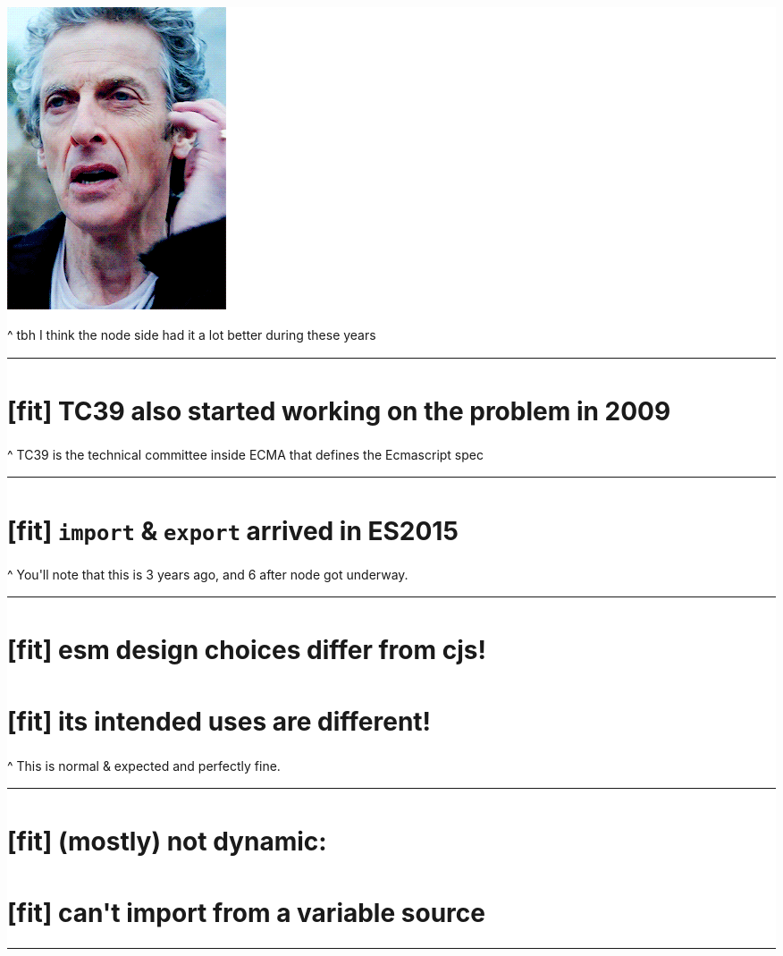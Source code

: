 ![fit](images/face-scratch.gif)

^ tbh I think the node side had it a lot better during these years

---

# [fit] __TC39__ also started working on the problem in 2009

^ TC39 is the technical committee inside ECMA that defines the Ecmascript spec

---

# [fit] `import` & `export` arrived in __ES2015__

^ You'll note that this is 3 years ago, and 6 after node got underway.

---

# [fit] esm design choices __differ__ from cjs!
# [fit] its intended __uses__ are different!

^ This is normal & expected and perfectly fine.

---

# [fit] \(mostly) not dynamic:
# [fit] can't import from a __variable__ source

---